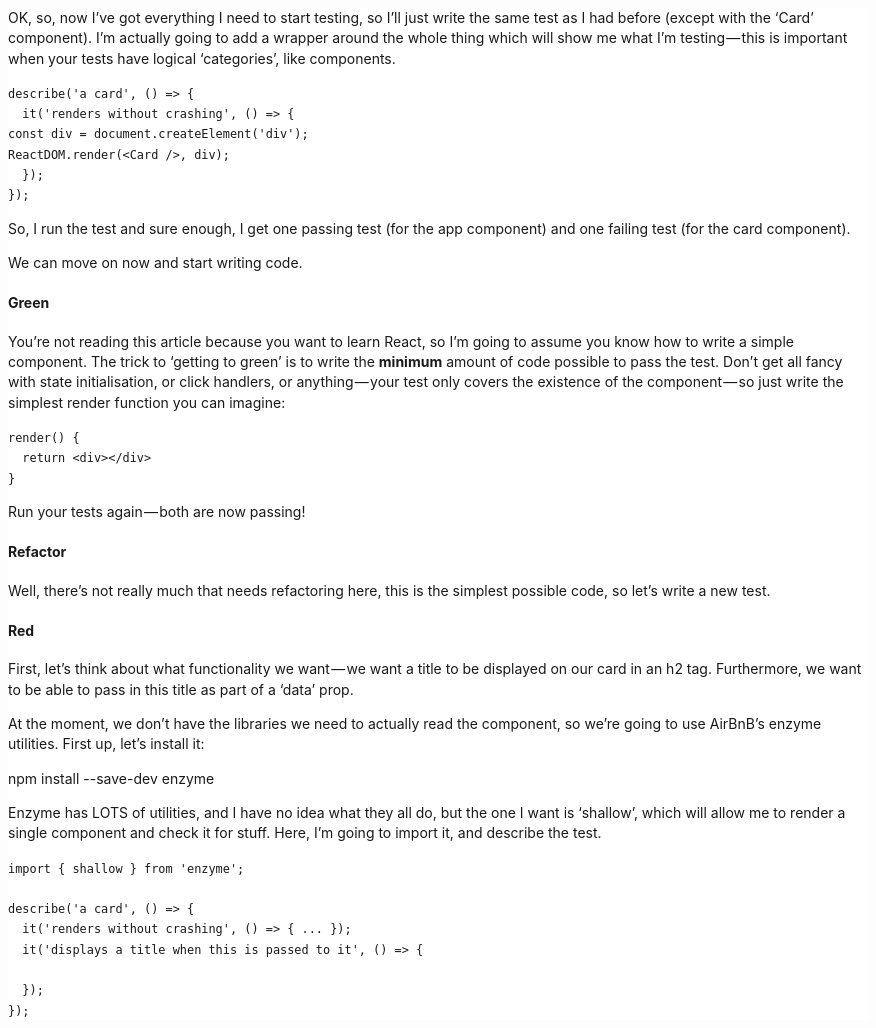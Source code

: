 OK, so, now I’ve got everything I need to start testing, so I’ll just write the same test as I had before (except with the ‘Card’ component). I’m actually going to add a wrapper around the whole thing which will show me what I’m testing — this is important when your tests have logical ‘categories’, like components.

```
describe('a card', () => {
  it('renders without crashing', () => {
const div = document.createElement('div');
ReactDOM.render(<Card />, div);
  });
});
```

So, I run the test and sure enough, I get one passing test (for the app component) and one failing test (for the card component).

We can move on now and start writing code.

#### Green

You’re not reading this article because you want to learn React, so I’m going to assume you know how to write a simple component. The trick to ‘getting to green’ is to write the **minimum** amount of code possible to pass the test. Don’t get all fancy with state initialisation, or click handlers, or anything — your test only covers the existence of the component — so just write the simplest render function you can imagine:

```
render() {
  return <div></div>
}
```

Run your tests again — both are now passing!

#### Refactor

Well, there’s not really much that needs refactoring here, this is the simplest possible code, so let’s write a new test.

#### Red

First, let’s think about what functionality we want — we want a title to be displayed on our card in an h2 tag. Furthermore, we want to be able to pass in this title as part of a ‘data’ prop.

At the moment, we don’t have the libraries we need to actually read the component, so we’re going to use AirBnB’s enzyme utilities. First up, let’s install it:

npm install --save-dev enzyme

Enzyme has LOTS of utilities, and I have no idea what they all do, but the one I want is ‘shallow’, which will allow me to render a single component and check it for stuff. Here, I’m going to import it, and describe the test.

```
import { shallow } from 'enzyme';

describe('a card', () => {
  it('renders without crashing', () => { ... });
  it('displays a title when this is passed to it', () => {

  });
});
```
